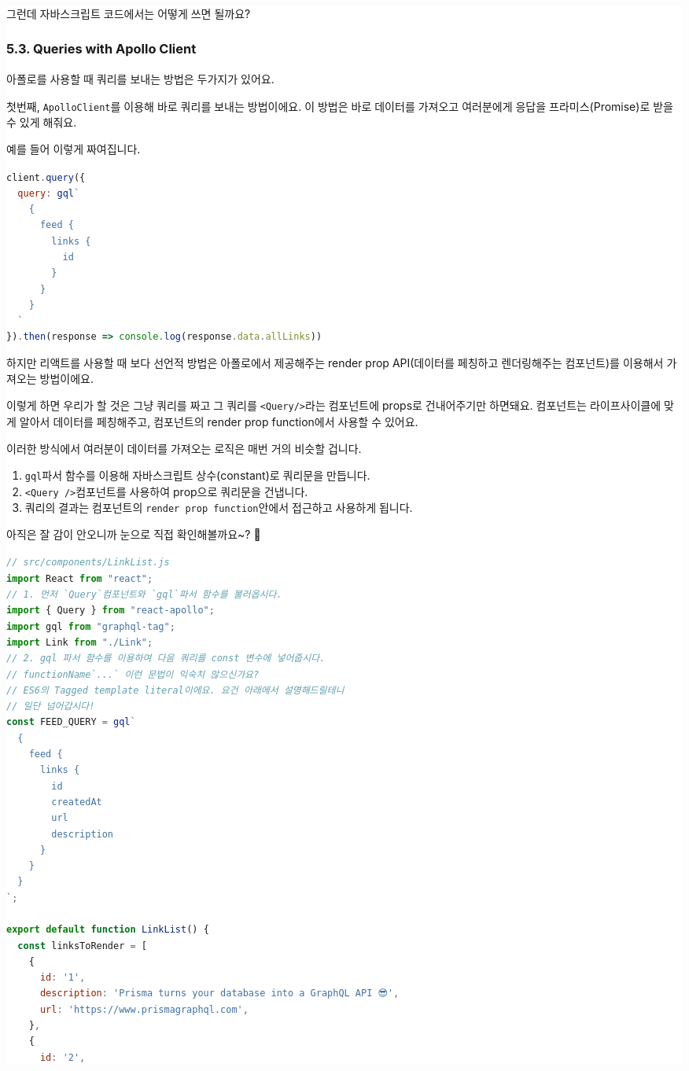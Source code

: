 그런데 자바스크립트 코드에서는 어떻게 쓰면 될까요?

### 5.3. Queries with Apollo Client
아폴로를 사용할 때 쿼리를 보내는 방법은 두가지가 있어요.

첫번째, `ApolloClient`를 이용해 바로 쿼리를 보내는 방법이에요. 이 방법은 바로 데이터를 가져오고 여러분에게 응답을 프라미스(Promise)로 받을 수 있게 해줘요.

예를 들어 이렇게 짜여집니다.
```js
client.query({
  query: gql`
    {
      feed {
        links {
          id
        }
      }
    }
  `
}).then(response => console.log(response.data.allLinks))
```
하지만 리액트를 사용할 때 보다 선언적 방법은 아폴로에서 제공해주는 render prop API(데이터를 페칭하고 렌더링해주는 컴포넌트)를 이용해서 가져오는 방법이에요.

이렇게 하면 우리가 할 것은 그냥 쿼리를 짜고 그 쿼리를 `<Query/>`라는 컴포넌트에 props로 건내어주기만 하면돼요. 컴포넌트는 라이프사이클에 맞게 알아서 데이터를 페칭해주고, 컴포넌트의 render prop function에서 사용할 수 있어요.

이러한 방식에서 여러분이 데이터를 가져오는 로직은 매번 거의 비슷할 겁니다.

1. `gql`파서 함수를 이용해 자바스크립트 상수(constant)로 쿼리문을 만듭니다.
2. `<Query />`컴포넌트를 사용하여 prop으로 쿼리문을 건냅니다.
3. 쿼리의 결과는 컴포넌트의 `render prop function`안에서 접근하고 사용하게 됩니다.

아직은 잘 감이 안오니까 눈으로 직접 확인해볼까요~? 👀

```js
// src/components/LinkList.js
import React from "react";
// 1. 먼저 `Query`컴포넌트와 `gql`파서 함수를 불러옵시다.
import { Query } from "react-apollo";
import gql from "graphql-tag";
import Link from "./Link";
// 2. gql 파서 함수를 이용하여 다음 쿼리를 const 변수에 넣어줍시다.
// functionName`...` 이런 문법이 익숙치 않으신가요?
// ES6의 Tagged template literal이에요. 요건 아래에서 설명해드릴테니
// 일단 넘어갑시다!
const FEED_QUERY = gql`
  {
    feed {
      links {
        id
        createdAt
        url
        description
      }
    }
  }
`;

export default function LinkList() {
  const linksToRender = [
    {
      id: '1',
      description: 'Prisma turns your database into a GraphQL API 😎',
      url: 'https://www.prismagraphql.com',
    },
    {
      id: '2',
```